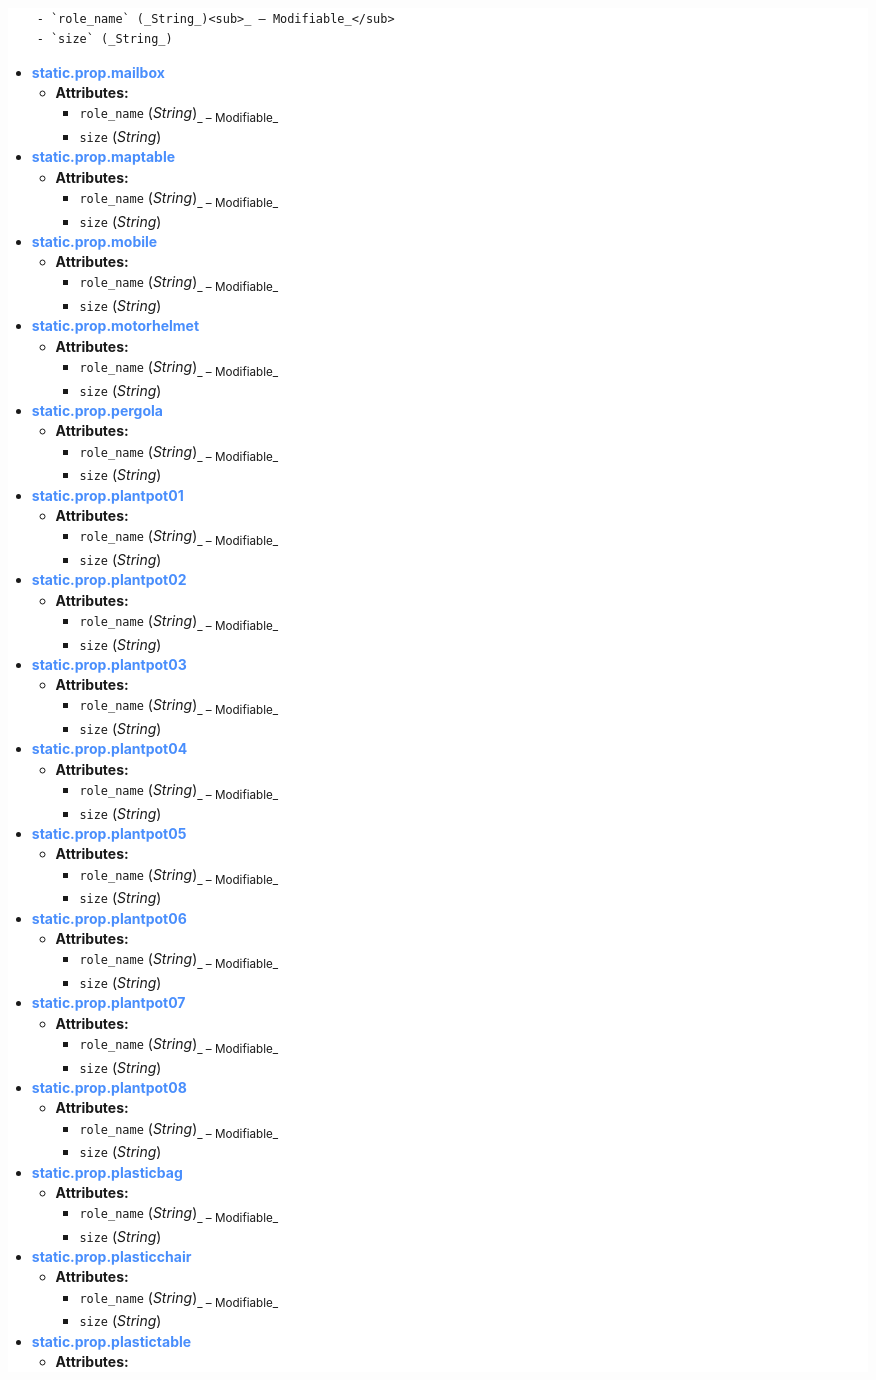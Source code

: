         - `role_name` (_String_)<sub>_ – Modifiable_</sub>
        - `size` (_String_)
- **<font color="#498efc">static.prop.mailbox</font>**  
    - **Attributes:**
        - `role_name` (_String_)<sub>_ – Modifiable_</sub>
        - `size` (_String_)
- **<font color="#498efc">static.prop.maptable</font>**  
    - **Attributes:**
        - `role_name` (_String_)<sub>_ – Modifiable_</sub>
        - `size` (_String_)
- **<font color="#498efc">static.prop.mobile</font>**  
    - **Attributes:**
        - `role_name` (_String_)<sub>_ – Modifiable_</sub>
        - `size` (_String_)
- **<font color="#498efc">static.prop.motorhelmet</font>**  
    - **Attributes:**
        - `role_name` (_String_)<sub>_ – Modifiable_</sub>
        - `size` (_String_)
- **<font color="#498efc">static.prop.pergola</font>**  
    - **Attributes:**
        - `role_name` (_String_)<sub>_ – Modifiable_</sub>
        - `size` (_String_)
- **<font color="#498efc">static.prop.plantpot01</font>**  
    - **Attributes:**
        - `role_name` (_String_)<sub>_ – Modifiable_</sub>
        - `size` (_String_)
- **<font color="#498efc">static.prop.plantpot02</font>**  
    - **Attributes:**
        - `role_name` (_String_)<sub>_ – Modifiable_</sub>
        - `size` (_String_)
- **<font color="#498efc">static.prop.plantpot03</font>**  
    - **Attributes:**
        - `role_name` (_String_)<sub>_ – Modifiable_</sub>
        - `size` (_String_)
- **<font color="#498efc">static.prop.plantpot04</font>**  
    - **Attributes:**
        - `role_name` (_String_)<sub>_ – Modifiable_</sub>
        - `size` (_String_)
- **<font color="#498efc">static.prop.plantpot05</font>**  
    - **Attributes:**
        - `role_name` (_String_)<sub>_ – Modifiable_</sub>
        - `size` (_String_)
- **<font color="#498efc">static.prop.plantpot06</font>**  
    - **Attributes:**
        - `role_name` (_String_)<sub>_ – Modifiable_</sub>
        - `size` (_String_)
- **<font color="#498efc">static.prop.plantpot07</font>**  
    - **Attributes:**
        - `role_name` (_String_)<sub>_ – Modifiable_</sub>
        - `size` (_String_)
- **<font color="#498efc">static.prop.plantpot08</font>**  
    - **Attributes:**
        - `role_name` (_String_)<sub>_ – Modifiable_</sub>
        - `size` (_String_)
- **<font color="#498efc">static.prop.plasticbag</font>**  
    - **Attributes:**
        - `role_name` (_String_)<sub>_ – Modifiable_</sub>
        - `size` (_String_)
- **<font color="#498efc">static.prop.plasticchair</font>**  
    - **Attributes:**
        - `role_name` (_String_)<sub>_ – Modifiable_</sub>
        - `size` (_String_)
- **<font color="#498efc">static.prop.plastictable</font>**  
    - **Attributes:**